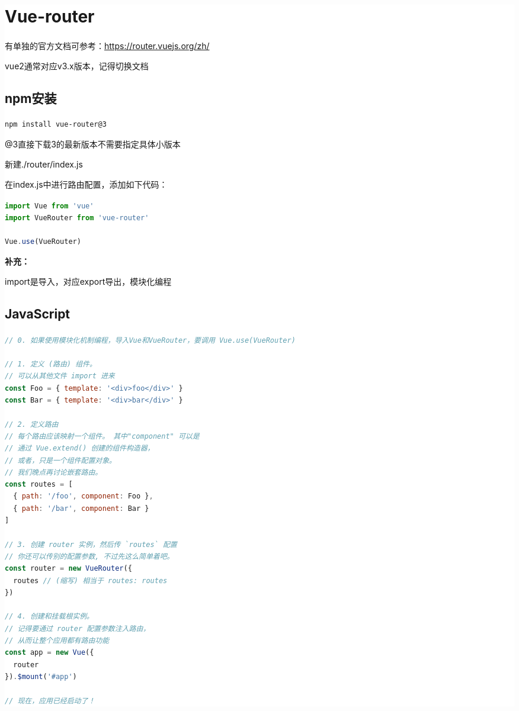 # Vue-router

有单独的官方文档可参考：https://router.vuejs.org/zh/

vue2通常对应v3.x版本，记得切换文档

## npm安装

````
npm install vue-router@3
````

@3直接下载3的最新版本不需要指定具体小版本

新建./router/index.js

在index.js中进行路由配置，添加如下代码：

````javascript
import Vue from 'vue'
import VueRouter from 'vue-router'

Vue.use(VueRouter)
````

**补充：**

import是导入，对应export导出，模块化编程

## JavaScript

````javascript
// 0. 如果使用模块化机制编程，导入Vue和VueRouter，要调用 Vue.use(VueRouter)

// 1. 定义 (路由) 组件。
// 可以从其他文件 import 进来
const Foo = { template: '<div>foo</div>' }
const Bar = { template: '<div>bar</div>' }

// 2. 定义路由
// 每个路由应该映射一个组件。 其中"component" 可以是
// 通过 Vue.extend() 创建的组件构造器，
// 或者，只是一个组件配置对象。
// 我们晚点再讨论嵌套路由。
const routes = [
  { path: '/foo', component: Foo },
  { path: '/bar', component: Bar }
]

// 3. 创建 router 实例，然后传 `routes` 配置
// 你还可以传别的配置参数, 不过先这么简单着吧。
const router = new VueRouter({
  routes // (缩写) 相当于 routes: routes
})

// 4. 创建和挂载根实例。
// 记得要通过 router 配置参数注入路由，
// 从而让整个应用都有路由功能
const app = new Vue({
  router
}).$mount('#app')

// 现在，应用已经启动了！
````
